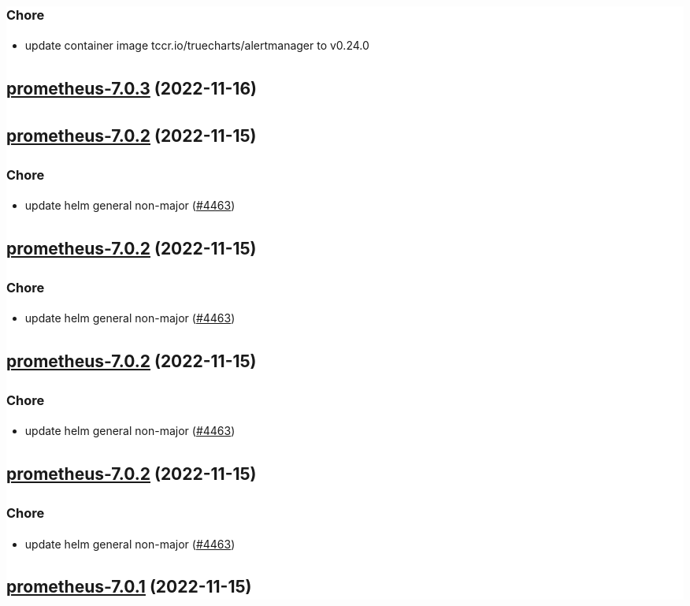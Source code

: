 ### Chore

- update container image tccr.io/truecharts/alertmanager to v0.24.0
  
  


## [prometheus-7.0.3](https://github.com/truecharts/charts/compare/prometheus-7.0.2...prometheus-7.0.3) (2022-11-16)




## [prometheus-7.0.2](https://github.com/truecharts/charts/compare/prometheus-7.0.1...prometheus-7.0.2) (2022-11-15)

### Chore

- update helm general non-major ([#4463](https://github.com/truecharts/charts/issues/4463))
  
  


## [prometheus-7.0.2](https://github.com/truecharts/charts/compare/prometheus-7.0.1...prometheus-7.0.2) (2022-11-15)

### Chore

- update helm general non-major ([#4463](https://github.com/truecharts/charts/issues/4463))
  
  


## [prometheus-7.0.2](https://github.com/truecharts/charts/compare/prometheus-7.0.1...prometheus-7.0.2) (2022-11-15)

### Chore

- update helm general non-major ([#4463](https://github.com/truecharts/charts/issues/4463))
  
  


## [prometheus-7.0.2](https://github.com/truecharts/charts/compare/prometheus-7.0.1...prometheus-7.0.2) (2022-11-15)

### Chore

- update helm general non-major ([#4463](https://github.com/truecharts/charts/issues/4463))
  
  


## [prometheus-7.0.1](https://github.com/truecharts/charts/compare/uptimerobot-prometheus-6.0.0...prometheus-7.0.1) (2022-11-15)
